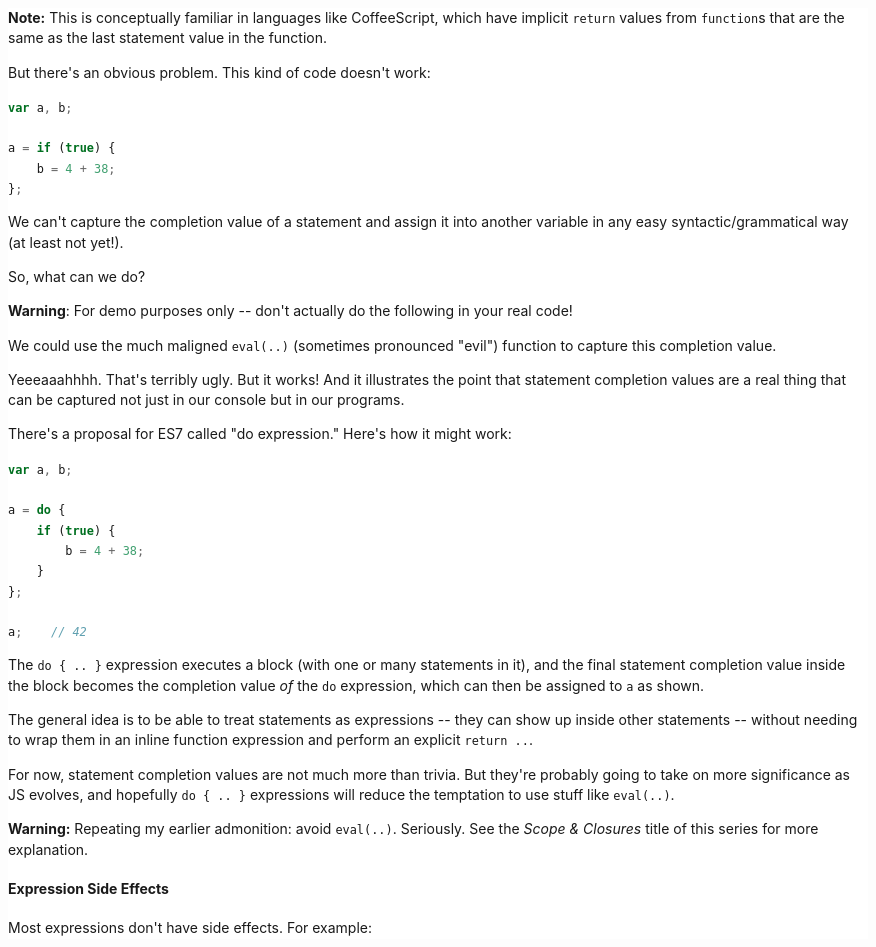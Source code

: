 **Note:** This is conceptually familiar in languages like CoffeeScript, which have implicit `return` values from `function`s that are the same as the last statement value in the function.

But there's an obvious problem. This kind of code doesn't work:

```javascript
var a, b;

a = if (true) {
    b = 4 + 38;
};
```

We can't capture the completion value of a statement and assign it into another variable in any easy syntactic/grammatical way \(at least not yet!\).

So, what can we do?

**Warning**: For demo purposes only -- don't actually do the following in your real code!

We could use the much maligned `eval(..)` \(sometimes pronounced "evil"\) function to capture this completion value.

Yeeeaaahhhh. That's terribly ugly. But it works! And it illustrates the point that statement completion values are a real thing that can be captured not just in our console but in our programs.

There's a proposal for ES7 called "do expression." Here's how it might work:

```javascript
var a, b;

a = do {
    if (true) {
        b = 4 + 38;
    }
};

a;    // 42
```

The `do { .. }` expression executes a block \(with one or many statements in it\), and the final statement completion value inside the block becomes the completion value _of_ the `do` expression, which can then be assigned to `a` as shown.

The general idea is to be able to treat statements as expressions -- they can show up inside other statements -- without needing to wrap them in an inline function expression and perform an explicit `return ..`.

For now, statement completion values are not much more than trivia. But they're probably going to take on more significance as JS evolves, and hopefully `do { .. }` expressions will reduce the temptation to use stuff like `eval(..)`.

**Warning:** Repeating my earlier admonition: avoid `eval(..)`. Seriously. See the _Scope & Closures_ title of this series for more explanation.

#### Expression Side Effects

Most expressions don't have side effects. For example:
